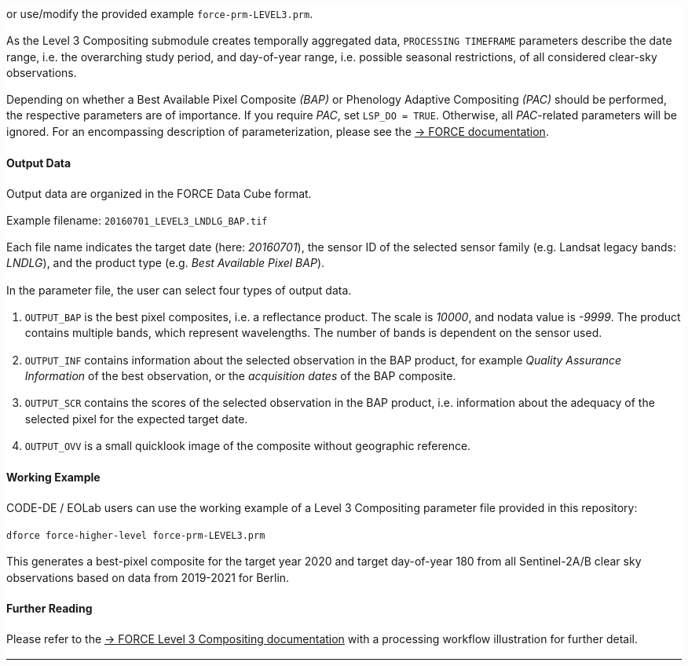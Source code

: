 or use/modify the provided example ``force-prm-LEVEL3.prm``.

As the Level 3 Compositing submodule creates temporally aggregated data, ``PROCESSING TIMEFRAME`` parameters describe the date range, i.e.
the overarching study period, and day-of-year range, i.e. possible seasonal restrictions, of all considered clear-sky observations.

Depending on whether a Best Available Pixel Composite *(BAP)* or Phenology Adaptive Compositing *(PAC)* should be performed, the respective parameters are of importance.
If you require *PAC*, set ``LSP_DO = TRUE``.
Otherwise, all *PAC*-related parameters will be ignored.
For an encompassing description of parameterization, please see the [&rarr; FORCE documentation](https://force-eo.readthedocs.io/en/latest/components/higher-level/l3).

#### Output Data

Output data are organized in the FORCE Data Cube format.

Example filename: ``20160701_LEVEL3_LNDLG_BAP.tif``

Each file name indicates the target date (here: *20160701*), the sensor ID of the selected sensor family (e.g. Landsat legacy bands: *LNDLG*), and the product type (e.g. *Best Available Pixel BAP*).

In the parameter file, the user can select four types of output data.

1) ``OUTPUT_BAP`` is the best pixel composites, i.e. a reflectance product.
The scale is *10000*, and nodata value is *-9999*.
The product contains multiple bands, which represent wavelengths.
The number of bands is dependent on the sensor used.

2) ``OUTPUT_INF`` contains information about the selected observation in the BAP product, for example *Quality Assurance Information* of the best observation, or the *acquisition dates* of the BAP composite.

3) ``OUTPUT_SCR`` contains the scores of the selected observation in the BAP product, i.e. information about the adequacy of the selected pixel for the expected target date.

4) ``OUTPUT_OVV`` is a small quicklook image of the composite without geographic reference.

#### Working Example

CODE-DE / EOLab users can use the working example of a Level 3 Compositing parameter file provided in this repository:

```
dforce force-higher-level force-prm-LEVEL3.prm
```

This generates a best-pixel composite for the target year 2020 and target day-of-year 180 from all Sentinel-2A/B clear sky observations based on data from 2019-2021 for Berlin.

#### Further Reading

Please refer to the [&rarr; FORCE Level 3 Compositing documentation](https://force-eo.readthedocs.io/en/latest/components/higher-level/l3/index.html#level3) with a processing workflow illustration for further detail.

___
